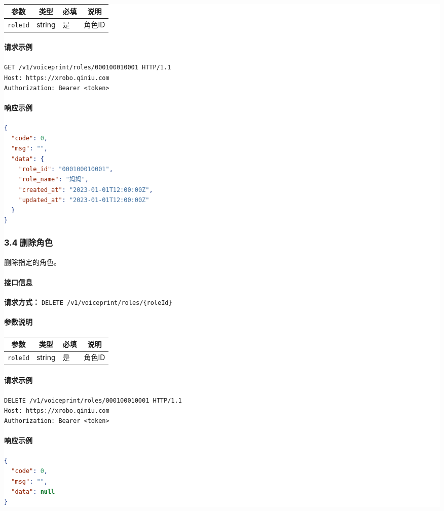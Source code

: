 | 参数 | 类型 | 必填 | 说明 |
|------|------|------|------|
| `roleId` | string | 是 | 角色ID |

#### 请求示例

```http
GET /v1/voiceprint/roles/000100010001 HTTP/1.1
Host: https://xrobo.qiniu.com
Authorization: Bearer <token>
```

#### 响应示例

```json
{
  "code": 0,
  "msg": "",
  "data": {
    "role_id": "000100010001",
    "role_name": "妈妈",
    "created_at": "2023-01-01T12:00:00Z",
    "updated_at": "2023-01-01T12:00:00Z"
  }
}
```

### 3.4 删除角色

删除指定的角色。

#### 接口信息

**请求方式：** `DELETE /v1/voiceprint/roles/{roleId}`

#### 参数说明

| 参数 | 类型 | 必填 | 说明 |
|------|------|------|------|
| `roleId` | string | 是 | 角色ID |

#### 请求示例

```http
DELETE /v1/voiceprint/roles/000100010001 HTTP/1.1
Host: https://xrobo.qiniu.com
Authorization: Bearer <token>
```

#### 响应示例

```json
{
  "code": 0,
  "msg": "",
  "data": null
}
```
